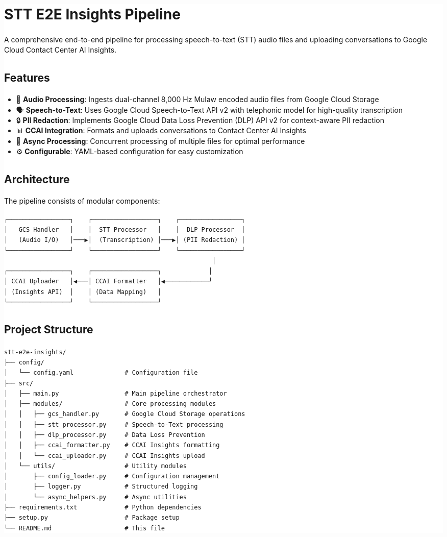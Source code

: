 # STT E2E Insights Pipeline

A comprehensive end-to-end pipeline for processing speech-to-text (STT) audio files and uploading conversations to Google Cloud Contact Center AI Insights.

## Features

- 🎵 **Audio Processing**: Ingests dual-channel 8,000 Hz Mulaw encoded audio files from Google Cloud Storage
- 🗣️ **Speech-to-Text**: Uses Google Cloud Speech-to-Text API v2 with telephonic model for high-quality transcription
- 🔒 **PII Redaction**: Implements Google Cloud Data Loss Prevention (DLP) API v2 for context-aware PII redaction
- 📊 **CCAI Integration**: Formats and uploads conversations to Contact Center AI Insights
- 🚀 **Async Processing**: Concurrent processing of multiple files for optimal performance
- ⚙️ **Configurable**: YAML-based configuration for easy customization

## Architecture

The pipeline consists of modular components:

```
┌─────────────────┐    ┌──────────────────┐    ┌─────────────────┐
│   GCS Handler   │    │  STT Processor   │    │  DLP Processor  │
│   (Audio I/O)   │───▶│  (Transcription) │───▶│ (PII Redaction) │
└─────────────────┘    └──────────────────┘    └─────────────────┘
                                                         │
┌─────────────────┐    ┌──────────────────┐             │
│ CCAI Uploader   │◀───│ CCAI Formatter   │◀────────────┘
│ (Insights API)  │    │ (Data Mapping)   │
└─────────────────┘    └──────────────────┘
```

## Project Structure

```
stt-e2e-insights/
├── config/
│   └── config.yaml              # Configuration file
├── src/
│   ├── main.py                  # Main pipeline orchestrator
│   ├── modules/                 # Core processing modules
│   │   ├── gcs_handler.py       # Google Cloud Storage operations
│   │   ├── stt_processor.py     # Speech-to-Text processing
│   │   ├── dlp_processor.py     # Data Loss Prevention
│   │   ├── ccai_formatter.py    # CCAI Insights formatting
│   │   └── ccai_uploader.py     # CCAI Insights upload
│   └── utils/                   # Utility modules
│       ├── config_loader.py     # Configuration management
│       ├── logger.py            # Structured logging
│       └── async_helpers.py     # Async utilities
├── requirements.txt             # Python dependencies
├── setup.py                     # Package setup
└── README.md                    # This file
```
